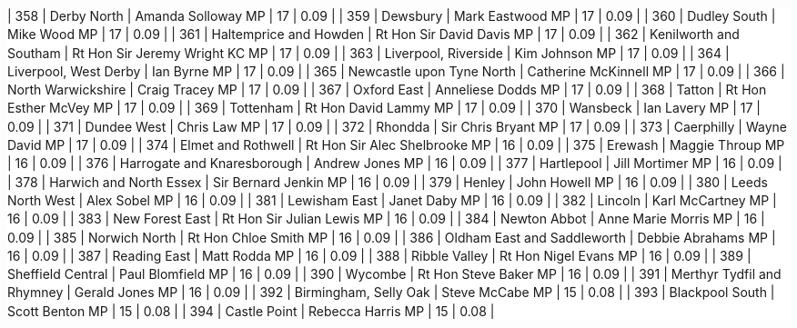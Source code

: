 | 358 | Derby North | Amanda Solloway MP | 17 | 0.09 |
| 359 | Dewsbury | Mark Eastwood MP | 17 | 0.09 |
| 360 | Dudley South | Mike Wood MP | 17 | 0.09 |
| 361 | Haltemprice and Howden | Rt Hon Sir David Davis MP | 17 | 0.09 |
| 362 | Kenilworth and Southam | Rt Hon Sir Jeremy Wright KC MP | 17 | 0.09 |
| 363 | Liverpool, Riverside | Kim Johnson MP | 17 | 0.09 |
| 364 | Liverpool, West Derby | Ian Byrne MP | 17 | 0.09 |
| 365 | Newcastle upon Tyne North | Catherine McKinnell MP | 17 | 0.09 |
| 366 | North Warwickshire | Craig Tracey MP | 17 | 0.09 |
| 367 | Oxford East | Anneliese Dodds MP | 17 | 0.09 |
| 368 | Tatton | Rt Hon Esther McVey MP | 17 | 0.09 |
| 369 | Tottenham | Rt Hon David Lammy MP | 17 | 0.09 |
| 370 | Wansbeck | Ian Lavery MP | 17 | 0.09 |
| 371 | Dundee West | Chris Law MP | 17 | 0.09 |
| 372 | Rhondda | Sir Chris Bryant MP | 17 | 0.09 |
| 373 | Caerphilly | Wayne David MP | 17 | 0.09 |
| 374 | Elmet and Rothwell | Rt Hon Sir Alec Shelbrooke MP | 16 | 0.09 |
| 375 | Erewash | Maggie Throup MP | 16 | 0.09 |
| 376 | Harrogate and Knaresborough | Andrew Jones MP | 16 | 0.09 |
| 377 | Hartlepool | Jill Mortimer MP | 16 | 0.09 |
| 378 | Harwich and North Essex | Sir Bernard Jenkin MP | 16 | 0.09 |
| 379 | Henley | John Howell MP | 16 | 0.09 |
| 380 | Leeds North West | Alex Sobel MP | 16 | 0.09 |
| 381 | Lewisham East | Janet Daby MP | 16 | 0.09 |
| 382 | Lincoln | Karl McCartney MP | 16 | 0.09 |
| 383 | New Forest East | Rt Hon Sir Julian Lewis MP | 16 | 0.09 |
| 384 | Newton Abbot | Anne Marie Morris MP | 16 | 0.09 |
| 385 | Norwich North | Rt Hon Chloe Smith MP | 16 | 0.09 |
| 386 | Oldham East and Saddleworth | Debbie Abrahams MP | 16 | 0.09 |
| 387 | Reading East | Matt Rodda MP | 16 | 0.09 |
| 388 | Ribble Valley | Rt Hon Nigel Evans MP | 16 | 0.09 |
| 389 | Sheffield Central | Paul Blomfield MP | 16 | 0.09 |
| 390 | Wycombe | Rt Hon Steve Baker MP | 16 | 0.09 |
| 391 | Merthyr Tydfil and Rhymney | Gerald Jones MP | 16 | 0.09 |
| 392 | Birmingham, Selly Oak | Steve McCabe MP | 15 | 0.08 |
| 393 | Blackpool South | Scott Benton MP | 15 | 0.08 |
| 394 | Castle Point | Rebecca Harris MP | 15 | 0.08 |